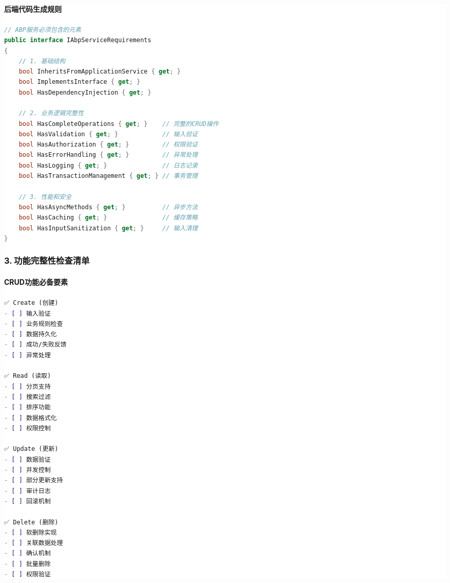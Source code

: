 #### 后端代码生成规则
```csharp
// ABP服务必须包含的元素
public interface IAbpServiceRequirements
{
    // 1. 基础结构
    bool InheritsFromApplicationService { get; }
    bool ImplementsInterface { get; }
    bool HasDependencyInjection { get; }
    
    // 2. 业务逻辑完整性
    bool HasCompleteOperations { get; }    // 完整的CRUD操作
    bool HasValidation { get; }            // 输入验证
    bool HasAuthorization { get; }         // 权限验证
    bool HasErrorHandling { get; }         // 异常处理
    bool HasLogging { get; }               // 日志记录
    bool HasTransactionManagement { get; } // 事务管理
    
    // 3. 性能和安全
    bool HasAsyncMethods { get; }          // 异步方法
    bool HasCaching { get; }               // 缓存策略
    bool HasInputSanitization { get; }     // 输入清理
}
```

### 3. 功能完整性检查清单

#### CRUD功能必备要素
```markdown
✅ Create (创建)
- [ ] 输入验证
- [ ] 业务规则检查
- [ ] 数据持久化
- [ ] 成功/失败反馈
- [ ] 异常处理

✅ Read (读取)
- [ ] 分页支持
- [ ] 搜索过滤
- [ ] 排序功能
- [ ] 数据格式化
- [ ] 权限控制

✅ Update (更新)
- [ ] 数据验证
- [ ] 并发控制
- [ ] 部分更新支持
- [ ] 审计日志
- [ ] 回滚机制

✅ Delete (删除)
- [ ] 软删除实现
- [ ] 关联数据处理
- [ ] 确认机制
- [ ] 批量删除
- [ ] 权限验证
```
